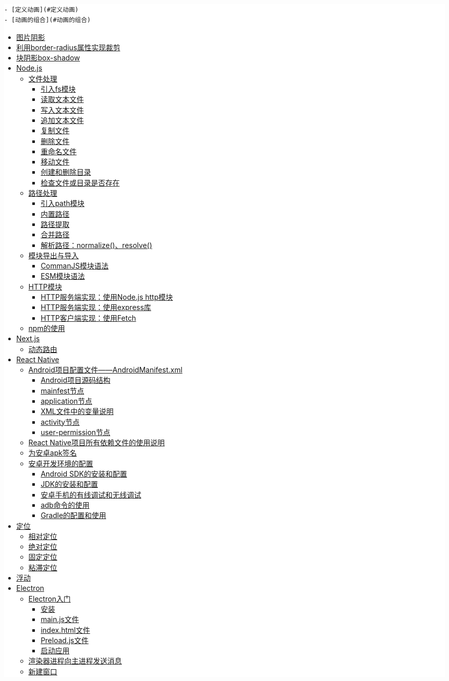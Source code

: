     - [定义动画](#定义动画)
    - [动画的组合](#动画的组合)
  - [图片阴影](#图片阴影)
  - [利用border-radius属性实现裁剪](#利用border-radius属性实现裁剪)
  - [块阴影box-shadow](#块阴影box-shadow)
- [Node.js](#nodejs)
  - [文件处理](#文件处理)
    - [引入fs模块](#引入fs模块)
    - [读取文本文件](#读取文本文件)
    - [写入文本文件](#写入文本文件)
    - [追加文本文件](#追加文本文件)
    - [复制文件](#复制文件)
    - [删除文件](#删除文件)
    - [重命名文件](#重命名文件)
    - [移动文件](#移动文件)
    - [创建和删除目录](#创建和删除目录)
    - [检查文件或目录是否存在](#检查文件或目录是否存在)
  - [路径处理](#路径处理)
    - [引入path模块](#引入path模块)
    - [内置路径](#内置路径)
    - [路径提取](#路径提取)
    - [合并路径](#合并路径)
    - [解析路径：normalize()、resolve()](#解析路径normalizeresolve)
  - [模块导出与导入](#模块导出与导入)
    - [CommanJS模块语法](#commanjs模块语法)
    - [ESM模块语法](#esm模块语法)
  - [HTTP模块](#http模块)
    - [HTTP服务端实现：使用Node.js http模块](#http服务端实现使用nodejs-http模块)
    - [HTTP服务端实现：使用express库](#http服务端实现使用express库)
    - [HTTP客户端实现：使用Fetch](#http客户端实现使用fetch)
  - [npm的使用](#npm的使用)
- [Next.js](#nextjs)
  - [动态路由](#动态路由)
- [React Native](#react-native)
  - [Android项目配置文件——AndroidManifest.xml](#android项目配置文件androidmanifestxml)
    - [Android项目源码结构](#android项目源码结构)
    - [mainfest节点](#mainfest节点)
    - [application节点](#application节点)
    - [XML文件中的变量说明](#xml文件中的变量说明)
    - [activity节点](#activity节点)
    - [user-permission节点](#user-permission节点)
  - [React Native项目所有依赖文件的使用说明](#react-native项目所有依赖文件的使用说明)
  - [为安卓apk签名](#为安卓apk签名)
  - [安卓开发环境的配置](#安卓开发环境的配置)
    - [Android SDK的安装和配置](#android-sdk的安装和配置)
    - [JDK的安装和配置](#jdk的安装和配置)
    - [安卓手机的有线调试和无线调试](#安卓手机的有线调试和无线调试)
    - [adb命令的使用](#adb命令的使用)
    - [Gradle的配置和使用](#gradle的配置和使用)
- [定位](#定位)
    - [相对定位](#相对定位)
    - [绝对定位](#绝对定位)
    - [固定定位](#固定定位)
    - [粘滞定位](#粘滞定位)
- [浮动](#浮动)
- [Electron](#electron)
  - [Electron入门](#electron入门)
    - [安装](#安装)
    - [main.js文件](#mainjs文件)
    - [index.html文件](#indexhtml文件)
    - [Preload.js文件](#preloadjs文件)
    - [启动应用](#启动应用)
  - [渲染器进程向主进程发送消息](#渲染器进程向主进程发送消息)
  - [新建窗口](#新建窗口)